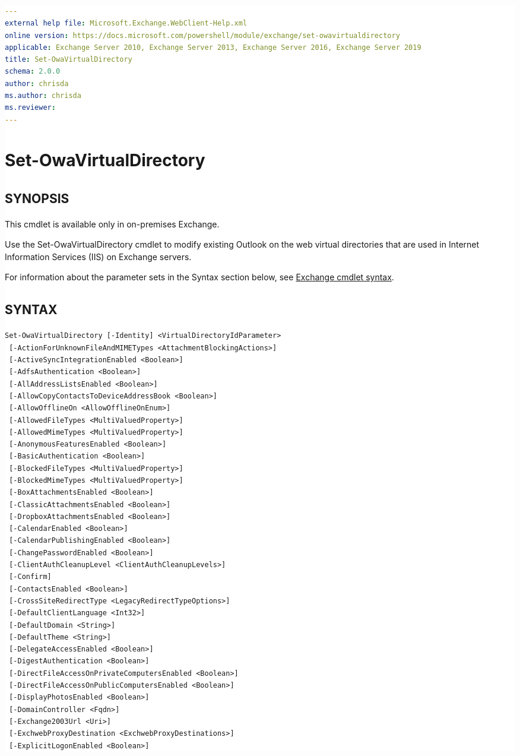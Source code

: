 ```yaml
---
external help file: Microsoft.Exchange.WebClient-Help.xml
online version: https://docs.microsoft.com/powershell/module/exchange/set-owavirtualdirectory
applicable: Exchange Server 2010, Exchange Server 2013, Exchange Server 2016, Exchange Server 2019
title: Set-OwaVirtualDirectory
schema: 2.0.0
author: chrisda
ms.author: chrisda
ms.reviewer:
---
```


# Set-OwaVirtualDirectory

## SYNOPSIS
This cmdlet is available only in on-premises Exchange.

Use the Set-OwaVirtualDirectory cmdlet to modify existing Outlook on the web virtual directories that are used in Internet Information Services (IIS) on Exchange servers.

For information about the parameter sets in the Syntax section below, see [Exchange cmdlet syntax](https://docs.microsoft.com/powershell/exchange/exchange-cmdlet-syntax).

## SYNTAX

```
Set-OwaVirtualDirectory [-Identity] <VirtualDirectoryIdParameter>
 [-ActionForUnknownFileAndMIMETypes <AttachmentBlockingActions>]
 [-ActiveSyncIntegrationEnabled <Boolean>]
 [-AdfsAuthentication <Boolean>]
 [-AllAddressListsEnabled <Boolean>]
 [-AllowCopyContactsToDeviceAddressBook <Boolean>]
 [-AllowOfflineOn <AllowOfflineOnEnum>]
 [-AllowedFileTypes <MultiValuedProperty>]
 [-AllowedMimeTypes <MultiValuedProperty>]
 [-AnonymousFeaturesEnabled <Boolean>]
 [-BasicAuthentication <Boolean>]
 [-BlockedFileTypes <MultiValuedProperty>]
 [-BlockedMimeTypes <MultiValuedProperty>]
 [-BoxAttachmentsEnabled <Boolean>]
 [-ClassicAttachmentsEnabled <Boolean>]
 [-DropboxAttachmentsEnabled <Boolean>]
 [-CalendarEnabled <Boolean>]
 [-CalendarPublishingEnabled <Boolean>]
 [-ChangePasswordEnabled <Boolean>]
 [-ClientAuthCleanupLevel <ClientAuthCleanupLevels>]
 [-Confirm]
 [-ContactsEnabled <Boolean>]
 [-CrossSiteRedirectType <LegacyRedirectTypeOptions>]
 [-DefaultClientLanguage <Int32>]
 [-DefaultDomain <String>]
 [-DefaultTheme <String>]
 [-DelegateAccessEnabled <Boolean>]
 [-DigestAuthentication <Boolean>]
 [-DirectFileAccessOnPrivateComputersEnabled <Boolean>]
 [-DirectFileAccessOnPublicComputersEnabled <Boolean>]
 [-DisplayPhotosEnabled <Boolean>]
 [-DomainController <Fqdn>]
 [-Exchange2003Url <Uri>]
 [-ExchwebProxyDestination <ExchwebProxyDestinations>]
 [-ExplicitLogonEnabled <Boolean>]
```
